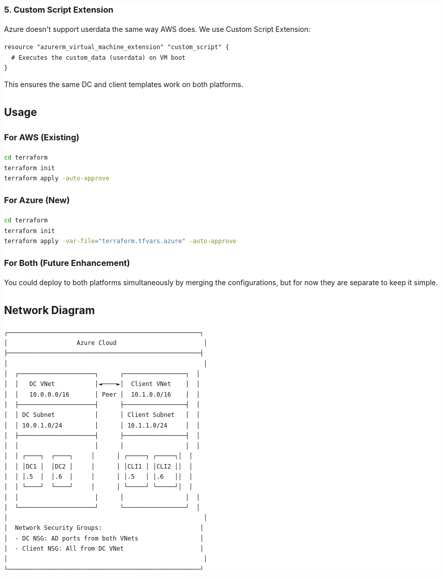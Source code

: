 ### 5. Custom Script Extension

Azure doesn't support userdata the same way AWS does. We use Custom Script Extension:

```hcl
resource "azurerm_virtual_machine_extension" "custom_script" {
  # Executes the custom_data (userdata) on VM boot
}
```

This ensures the same DC and client templates work on both platforms.

## Usage

### For AWS (Existing)

```bash
cd terraform
terraform init
terraform apply -auto-approve
```

### For Azure (New)

```bash
cd terraform
terraform init
terraform apply -var-file="terraform.tfvars.azure" -auto-approve
```

### For Both (Future Enhancement)

You could deploy to both platforms simultaneously by merging the configurations, but for now they are separate to keep it simple.

## Network Diagram

```
┌─────────────────────────────────────────────────────┐
│                   Azure Cloud                        │
├─────────────────────────────────────────────────────┤
│                                                      │
│  ┌─────────────────────┐      ┌─────────────────┐  │
│  │   DC VNet           │◄────►│  Client VNet    │  │
│  │   10.0.0.0/16       │ Peer │  10.1.0.0/16    │  │
│  ├─────────────────────┤      ├─────────────────┤  │
│  │ DC Subnet           │      │ Client Subnet   │  │
│  │ 10.0.1.0/24         │      │ 10.1.1.0/24     │  │
│  ├─────────────────────┤      ├─────────────────┤  │
│  │                     │      │                 │  │
│  │ ┌────┐  ┌────┐     │      │ ┌─────┐ ┌─────┐│  │
│  │ │DC1 │  │DC2 │     │      │ │CLI1 │ │CLI2 ││  │
│  │ │.5  │  │.6  │     │      │ │.5   │ │.6   ││  │
│  │ └────┘  └────┘     │      │ └─────┘ └─────┘│  │
│  │                     │      │                 │  │
│  └─────────────────────┘      └─────────────────┘  │
│                                                      │
│  Network Security Groups:                           │
│  - DC NSG: AD ports from both VNets                 │
│  - Client NSG: All from DC VNet                     │
│                                                      │
└─────────────────────────────────────────────────────┘
```
